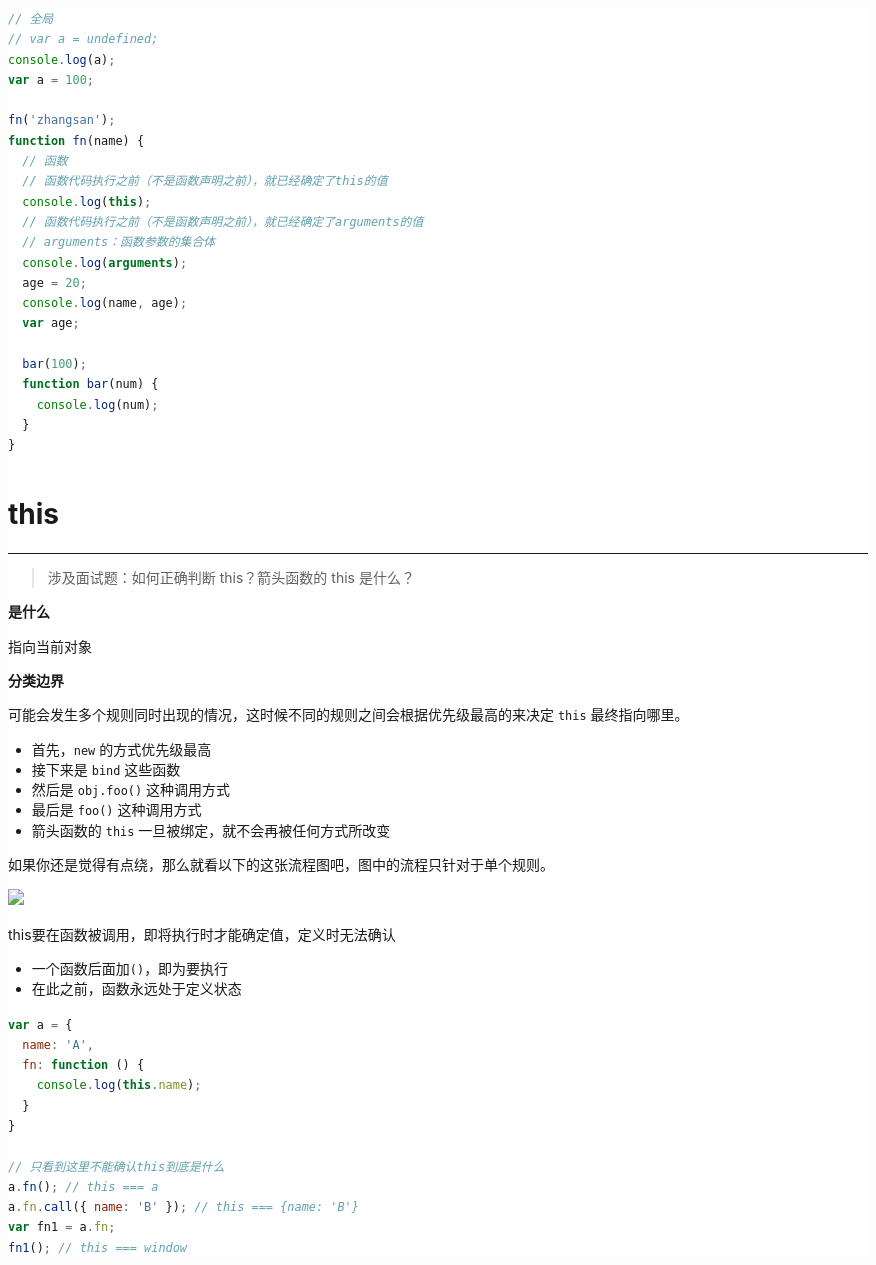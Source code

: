 ```js
// 全局
// var a = undefined;
console.log(a);
var a = 100;

fn('zhangsan');
function fn(name) {
  // 函数
  // 函数代码执行之前（不是函数声明之前），就已经确定了this的值
  console.log(this);
  // 函数代码执行之前（不是函数声明之前），就已经确定了arguments的值
  // arguments：函数参数的集合体
  console.log(arguments);
  age = 20;
  console.log(name, age);
  var age;

  bar(100);
  function bar(num) {
    console.log(num);
  }
}
```
# this
---

> 涉及面试题：如何正确判断 this？箭头函数的 this 是什么？

**是什么**

指向当前对象

**分类边界**

可能会发生多个规则同时出现的情况，这时候不同的规则之间会根据优先级最高的来决定 `this` 最终指向哪里。

- 首先，`new` 的方式优先级最高
- 接下来是 `bind` 这些函数
- 然后是 `obj.foo()` 这种调用方式
- 最后是 `foo()` 这种调用方式
- 箭头函数的 `this` 一旦被绑定，就不会再被任何方式所改变

如果你还是觉得有点绕，那么就看以下的这张流程图吧，图中的流程只针对于单个规则。

![](/images/20190405174036963.png)


this要在函数被调用，即将执行时才能确定值，定义时无法确认
- 一个函数后面加`()`，即为要执行
- 在此之前，函数永远处于定义状态

```js
var a = {
  name: 'A',
  fn: function () {
    console.log(this.name);
  }
}

// 只看到这里不能确认this到底是什么
a.fn(); // this === a
a.fn.call({ name: 'B' }); // this === {name: 'B'}
var fn1 = a.fn;
fn1(); // this === window
```
